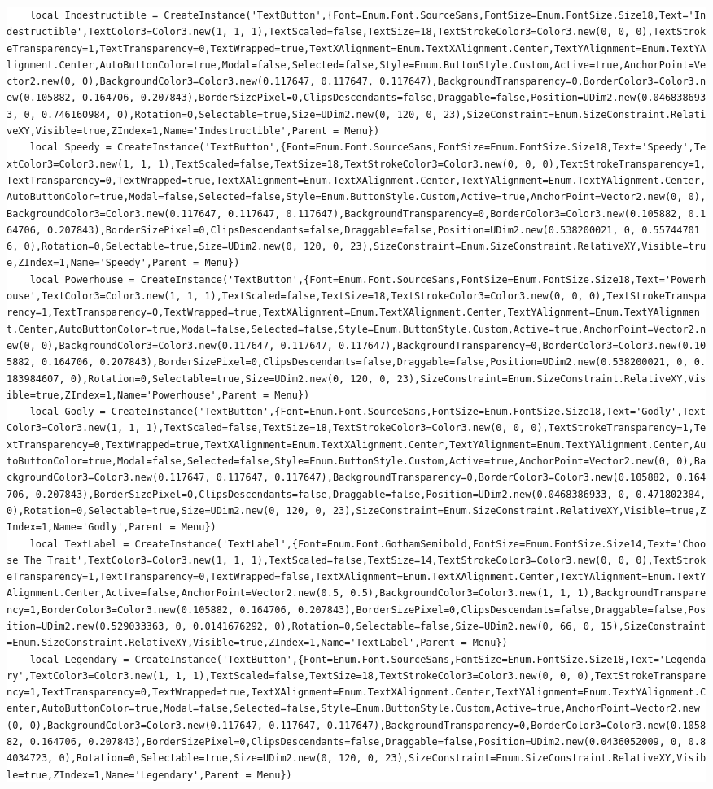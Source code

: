         local Indestructible = CreateInstance('TextButton',{Font=Enum.Font.SourceSans,FontSize=Enum.FontSize.Size18,Text='Indestructible',TextColor3=Color3.new(1, 1, 1),TextScaled=false,TextSize=18,TextStrokeColor3=Color3.new(0, 0, 0),TextStrokeTransparency=1,TextTransparency=0,TextWrapped=true,TextXAlignment=Enum.TextXAlignment.Center,TextYAlignment=Enum.TextYAlignment.Center,AutoButtonColor=true,Modal=false,Selected=false,Style=Enum.ButtonStyle.Custom,Active=true,AnchorPoint=Vector2.new(0, 0),BackgroundColor3=Color3.new(0.117647, 0.117647, 0.117647),BackgroundTransparency=0,BorderColor3=Color3.new(0.105882, 0.164706, 0.207843),BorderSizePixel=0,ClipsDescendants=false,Draggable=false,Position=UDim2.new(0.0468386933, 0, 0.746160984, 0),Rotation=0,Selectable=true,Size=UDim2.new(0, 120, 0, 23),SizeConstraint=Enum.SizeConstraint.RelativeXY,Visible=true,ZIndex=1,Name='Indestructible',Parent = Menu})
        local Speedy = CreateInstance('TextButton',{Font=Enum.Font.SourceSans,FontSize=Enum.FontSize.Size18,Text='Speedy',TextColor3=Color3.new(1, 1, 1),TextScaled=false,TextSize=18,TextStrokeColor3=Color3.new(0, 0, 0),TextStrokeTransparency=1,TextTransparency=0,TextWrapped=true,TextXAlignment=Enum.TextXAlignment.Center,TextYAlignment=Enum.TextYAlignment.Center,AutoButtonColor=true,Modal=false,Selected=false,Style=Enum.ButtonStyle.Custom,Active=true,AnchorPoint=Vector2.new(0, 0),BackgroundColor3=Color3.new(0.117647, 0.117647, 0.117647),BackgroundTransparency=0,BorderColor3=Color3.new(0.105882, 0.164706, 0.207843),BorderSizePixel=0,ClipsDescendants=false,Draggable=false,Position=UDim2.new(0.538200021, 0, 0.557447016, 0),Rotation=0,Selectable=true,Size=UDim2.new(0, 120, 0, 23),SizeConstraint=Enum.SizeConstraint.RelativeXY,Visible=true,ZIndex=1,Name='Speedy',Parent = Menu})
        local Powerhouse = CreateInstance('TextButton',{Font=Enum.Font.SourceSans,FontSize=Enum.FontSize.Size18,Text='Powerhouse',TextColor3=Color3.new(1, 1, 1),TextScaled=false,TextSize=18,TextStrokeColor3=Color3.new(0, 0, 0),TextStrokeTransparency=1,TextTransparency=0,TextWrapped=true,TextXAlignment=Enum.TextXAlignment.Center,TextYAlignment=Enum.TextYAlignment.Center,AutoButtonColor=true,Modal=false,Selected=false,Style=Enum.ButtonStyle.Custom,Active=true,AnchorPoint=Vector2.new(0, 0),BackgroundColor3=Color3.new(0.117647, 0.117647, 0.117647),BackgroundTransparency=0,BorderColor3=Color3.new(0.105882, 0.164706, 0.207843),BorderSizePixel=0,ClipsDescendants=false,Draggable=false,Position=UDim2.new(0.538200021, 0, 0.183984607, 0),Rotation=0,Selectable=true,Size=UDim2.new(0, 120, 0, 23),SizeConstraint=Enum.SizeConstraint.RelativeXY,Visible=true,ZIndex=1,Name='Powerhouse',Parent = Menu})
        local Godly = CreateInstance('TextButton',{Font=Enum.Font.SourceSans,FontSize=Enum.FontSize.Size18,Text='Godly',TextColor3=Color3.new(1, 1, 1),TextScaled=false,TextSize=18,TextStrokeColor3=Color3.new(0, 0, 0),TextStrokeTransparency=1,TextTransparency=0,TextWrapped=true,TextXAlignment=Enum.TextXAlignment.Center,TextYAlignment=Enum.TextYAlignment.Center,AutoButtonColor=true,Modal=false,Selected=false,Style=Enum.ButtonStyle.Custom,Active=true,AnchorPoint=Vector2.new(0, 0),BackgroundColor3=Color3.new(0.117647, 0.117647, 0.117647),BackgroundTransparency=0,BorderColor3=Color3.new(0.105882, 0.164706, 0.207843),BorderSizePixel=0,ClipsDescendants=false,Draggable=false,Position=UDim2.new(0.0468386933, 0, 0.471802384, 0),Rotation=0,Selectable=true,Size=UDim2.new(0, 120, 0, 23),SizeConstraint=Enum.SizeConstraint.RelativeXY,Visible=true,ZIndex=1,Name='Godly',Parent = Menu})
        local TextLabel = CreateInstance('TextLabel',{Font=Enum.Font.GothamSemibold,FontSize=Enum.FontSize.Size14,Text='Choose The Trait',TextColor3=Color3.new(1, 1, 1),TextScaled=false,TextSize=14,TextStrokeColor3=Color3.new(0, 0, 0),TextStrokeTransparency=1,TextTransparency=0,TextWrapped=false,TextXAlignment=Enum.TextXAlignment.Center,TextYAlignment=Enum.TextYAlignment.Center,Active=false,AnchorPoint=Vector2.new(0.5, 0.5),BackgroundColor3=Color3.new(1, 1, 1),BackgroundTransparency=1,BorderColor3=Color3.new(0.105882, 0.164706, 0.207843),BorderSizePixel=0,ClipsDescendants=false,Draggable=false,Position=UDim2.new(0.529033363, 0, 0.0141676292, 0),Rotation=0,Selectable=false,Size=UDim2.new(0, 66, 0, 15),SizeConstraint=Enum.SizeConstraint.RelativeXY,Visible=true,ZIndex=1,Name='TextLabel',Parent = Menu})
        local Legendary = CreateInstance('TextButton',{Font=Enum.Font.SourceSans,FontSize=Enum.FontSize.Size18,Text='Legendary',TextColor3=Color3.new(1, 1, 1),TextScaled=false,TextSize=18,TextStrokeColor3=Color3.new(0, 0, 0),TextStrokeTransparency=1,TextTransparency=0,TextWrapped=true,TextXAlignment=Enum.TextXAlignment.Center,TextYAlignment=Enum.TextYAlignment.Center,AutoButtonColor=true,Modal=false,Selected=false,Style=Enum.ButtonStyle.Custom,Active=true,AnchorPoint=Vector2.new(0, 0),BackgroundColor3=Color3.new(0.117647, 0.117647, 0.117647),BackgroundTransparency=0,BorderColor3=Color3.new(0.105882, 0.164706, 0.207843),BorderSizePixel=0,ClipsDescendants=false,Draggable=false,Position=UDim2.new(0.0436052009, 0, 0.84034723, 0),Rotation=0,Selectable=true,Size=UDim2.new(0, 120, 0, 23),SizeConstraint=Enum.SizeConstraint.RelativeXY,Visible=true,ZIndex=1,Name='Legendary',Parent = Menu})